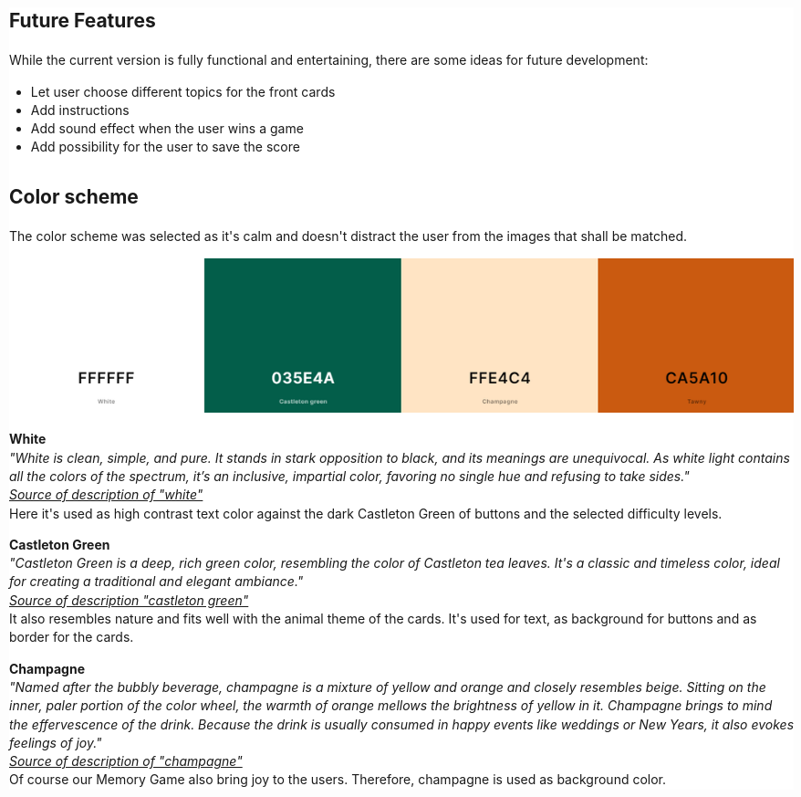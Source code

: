 ## Future Features

While the current version is fully functional and entertaining, there are some ideas for future development:

- Let user choose different topics for the front cards
- Add instructions
- Add sound effect when the user wins a game
- Add possibility for the user to save the score

## Color scheme

The color scheme was selected as it's calm and doesn't distract the user from the images that shall be matched. 

![Color Scheme](assets/readme-docs/color-scheme.png)


**White**<br>
_"White is clean, simple, and pure. It stands in stark opposition to black, and its meanings are unequivocal. As white light contains all the colors of the spectrum, it’s an inclusive, impartial color, favoring no single hue and refusing to take sides."_<br>
_[Source of description of "white"](https://www.sensationalcolor.com/meaning-of-white/)_<br>
Here it's used as high contrast text color against the dark Castleton Green of buttons and the selected difficulty levels.

**Castleton Green**<br>
_"Castleton Green is a deep, rich green color, resembling the color of Castleton tea leaves. It's a classic and timeless color, ideal for creating a traditional and elegant ambiance."_<br>
_[Source of description "castleton green"](https://colors.muz.li/color/castleton-green)_<br>
It also resembles nature and fits well with the animal theme of the cards. It's used for text, as background for buttons and as border for the cards.

**Champagne**<br>
_"Named after the bubbly beverage, champagne is a mixture of yellow and orange and closely resembles beige. Sitting on the inner, paler portion of the color wheel, the warmth of orange mellows the brightness of yellow in it.
Champagne brings to mind the effervescence of the drink. Because the drink is usually consumed in happy events like weddings or New Years, it also evokes feelings of joy."_ <br>
_[Source of description of "champagne"](https://www.canva.com/colors/color-meanings/champagne/)_<br>
Of course our Memory Game also bring joy to the users. Therefore, champagne is used as background color.
